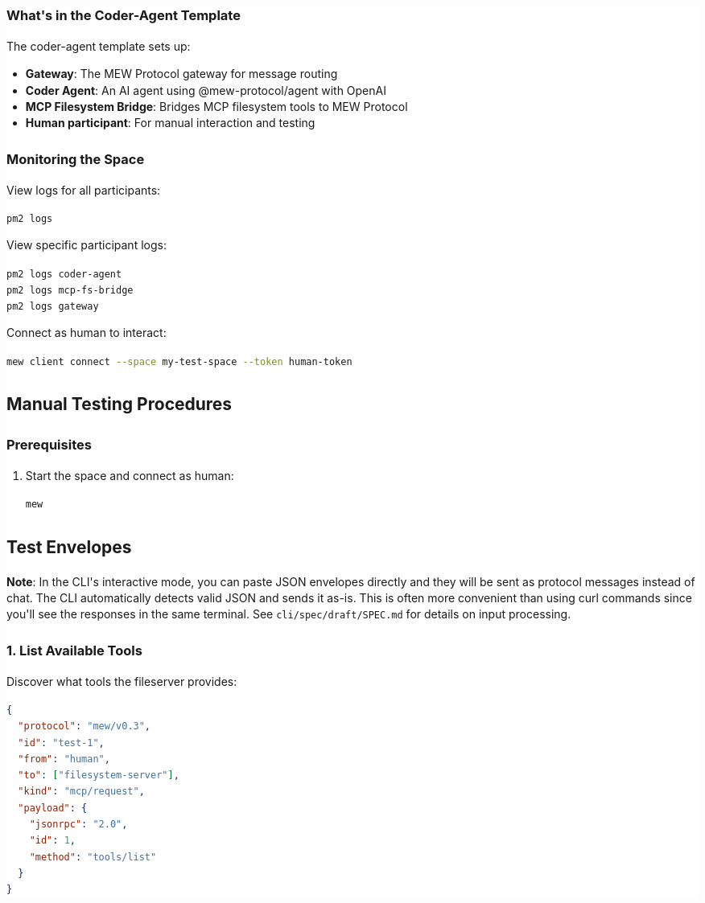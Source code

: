 ### What's in the Coder-Agent Template

The coder-agent template sets up:

- **Gateway**: The MEW Protocol gateway for message routing
- **Coder Agent**: An AI agent using @mew-protocol/agent with OpenAI
- **MCP Filesystem Bridge**: Bridges MCP filesystem tools to MEW Protocol
- **Human participant**: For manual interaction and testing


### Monitoring the Space

View logs for all participants:
```bash
pm2 logs
```

View specific participant logs:
```bash
pm2 logs coder-agent
pm2 logs mcp-fs-bridge
pm2 logs gateway
```

Connect as human to interact:
```bash
mew client connect --space my-test-space --token human-token
```

## Manual Testing Procedures

### Prerequisites

1. Start the space and connect as human:
   ```bash
   mew
   ```

## Test Envelopes

**Note**: In the CLI's interactive mode, you can paste JSON envelopes directly and they will be sent as protocol messages instead of chat. The CLI automatically detects valid JSON and sends it as-is. This is often more convenient than using curl commands since you'll see the responses in the same terminal. See `cli/spec/draft/SPEC.md` for details on input processing.

### 1. List Available Tools
Discover what tools the fileserver provides:

```json
{
  "protocol": "mew/v0.3",
  "id": "test-1",
  "from": "human",
  "to": ["filesystem-server"],
  "kind": "mcp/request",
  "payload": {
    "jsonrpc": "2.0",
    "id": 1,
    "method": "tools/list"
  }
}
```
